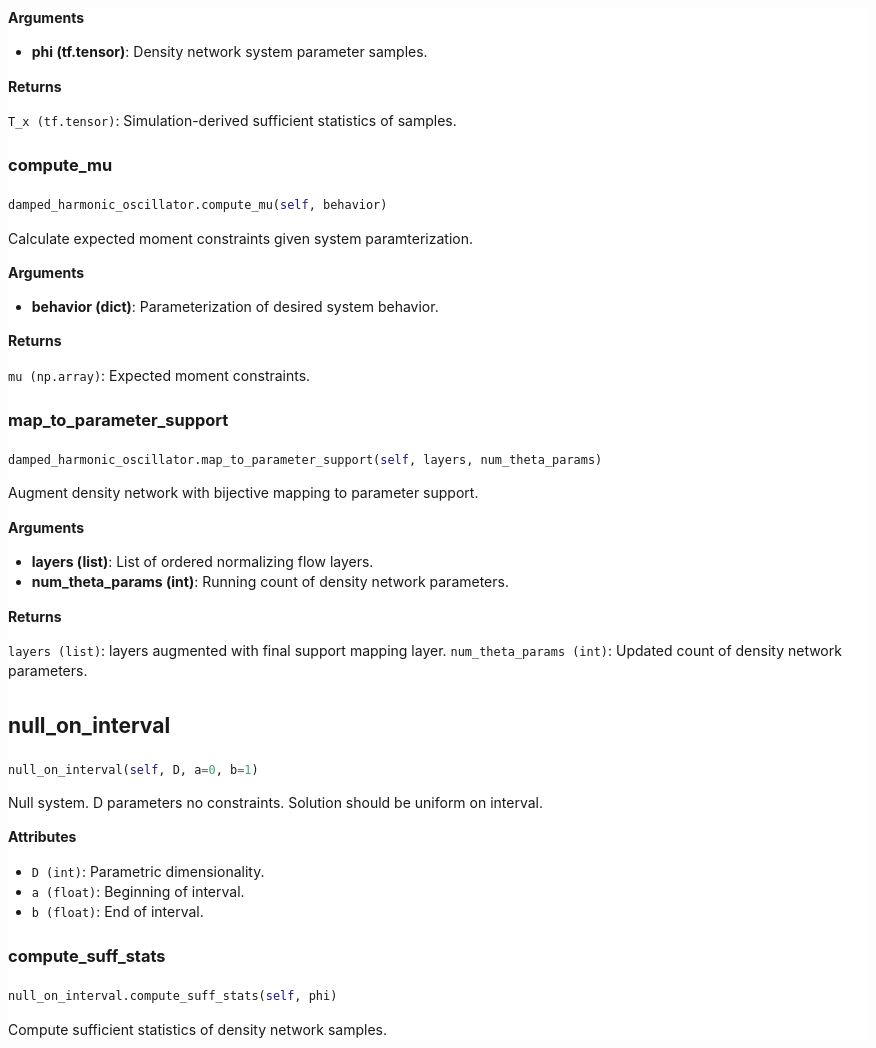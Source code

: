 __Arguments__

- __phi (tf.tensor)__: Density network system parameter samples.

__Returns__

`T_x (tf.tensor)`: Simulation-derived sufficient statistics of samples.


### compute_mu
```python
damped_harmonic_oscillator.compute_mu(self, behavior)
```
Calculate expected moment constraints given system paramterization.

__Arguments__

- __behavior (dict)__: Parameterization of desired system behavior.

__Returns__

`mu (np.array)`: Expected moment constraints.


### map_to_parameter_support
```python
damped_harmonic_oscillator.map_to_parameter_support(self, layers, num_theta_params)
```
Augment density network with bijective mapping to parameter support.

__Arguments__

- __layers (list)__: List of ordered normalizing flow layers.
- __num_theta_params (int)__: Running count of density network parameters.

__Returns__

`layers (list)`: layers augmented with final support mapping layer.
`num_theta_params (int)`: Updated count of density network parameters.


## null_on_interval
```python
null_on_interval(self, D, a=0, b=1)
```
Null system.  D parameters no constraints. Solution should be uniform on interval.

__Attributes__

- `D (int)`: Parametric dimensionality.
- `a (float)`: Beginning of interval.
- `b (float)`: End of interval.

### compute_suff_stats
```python
null_on_interval.compute_suff_stats(self, phi)
```
Compute sufficient statistics of density network samples.
